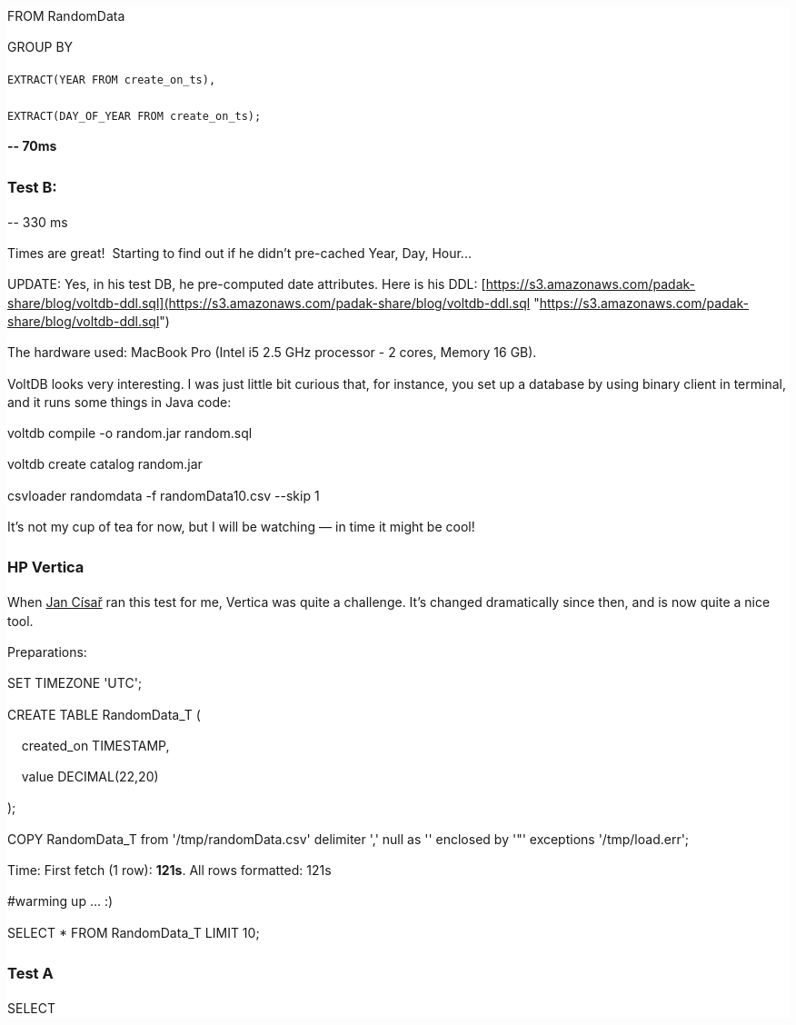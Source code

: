 FROM RandomData

GROUP BY

 	EXTRACT(YEAR FROM create_on_ts),

 	EXTRACT(DAY_OF_YEAR FROM create_on_ts);

**-- 70ms**

### Test B:

\-- 330 ms

Times are great!  Starting to find out if he didn’t pre-cached Year, Day, Hour...

UPDATE: Yes, in his test DB, he pre-computed date attributes. Here is his DDL: [https://s3.amazonaws.com/padak-share/blog/voltdb-ddl.sql](https://s3.amazonaws.com/padak-share/blog/voltdb-ddl.sql "https://s3.amazonaws.com/padak-share/blog/voltdb-ddl.sql")

The hardware used: MacBook Pro (Intel i5 2.5 GHz processor - 2 cores, Memory 16 GB).

VoltDB looks very interesting. I was just little bit curious that, for instance, you set up a database by using binary client in terminal, and it runs some things in Java code:

voltdb compile -o random.jar random.sql

voltdb create catalog random.jar

csvloader randomdata -f randomData10.csv --skip 1

It’s not my cup of tea for now, but I will be watching — in time it might be cool!

### HP Vertica

When [Jan Císař](https://www.linkedin.com/in/jancisar) ran this test for me, Vertica was quite a challenge. It’s changed dramatically since then, and is now quite a nice tool.

Preparations:

SET TIMEZONE 'UTC';

CREATE TABLE RandomData_T (

     created_on TIMESTAMP,

     value DECIMAL(22,20)

);

COPY RandomData_T from '/tmp/randomData.csv' delimiter ',' null as '' enclosed by '"' exceptions '/tmp/load.err';

Time: First fetch (1 row): **121s**. All rows formatted: 121s

\#warming up ... :)

SELECT * FROM RandomData_T LIMIT 10;

### Test A

SELECT
